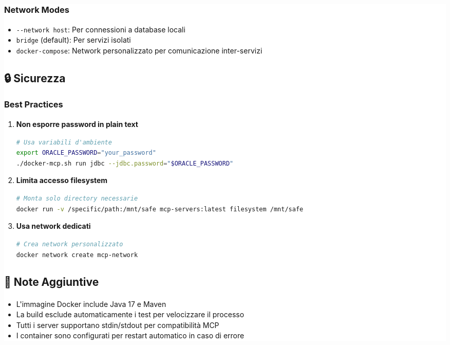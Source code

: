 ### Network Modes

- `--network host`: Per connessioni a database locali
- `bridge` (default): Per servizi isolati
- `docker-compose`: Network personalizzato per comunicazione inter-servizi

## 🔒 Sicurezza

### Best Practices

1. **Non esporre password in plain text**
   ```bash
   # Usa variabili d'ambiente
   export ORACLE_PASSWORD="your_password"
   ./docker-mcp.sh run jdbc --jdbc.password="$ORACLE_PASSWORD"
   ```

2. **Limita accesso filesystem**
   ```bash
   # Monta solo directory necessarie
   docker run -v /specific/path:/mnt/safe mcp-servers:latest filesystem /mnt/safe
   ```

3. **Usa network dedicati**
   ```bash
   # Crea network personalizzato
   docker network create mcp-network
   ```

## 📝 Note Aggiuntive

- L'immagine Docker include Java 17 e Maven
- La build esclude automaticamente i test per velocizzare il processo
- Tutti i server supportano stdin/stdout per compatibilità MCP
- I container sono configurati per restart automatico in caso di errore
